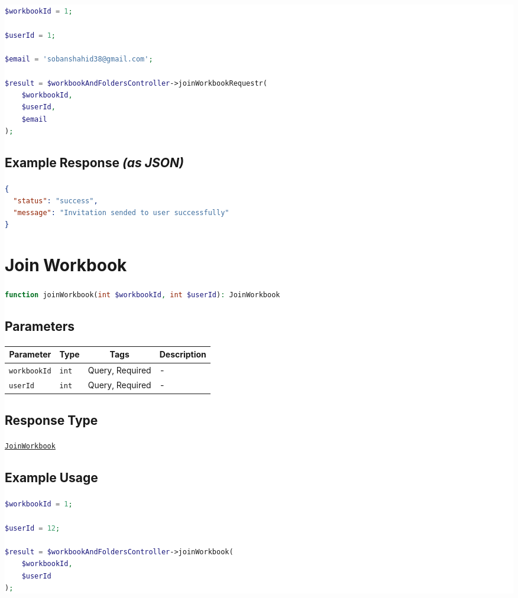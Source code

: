 ```php
$workbookId = 1;

$userId = 1;

$email = 'sobanshahid38@gmail.com';

$result = $workbookAndFoldersController->joinWorkbookRequestr(
    $workbookId,
    $userId,
    $email
);
```

## Example Response *(as JSON)*

```json
{
  "status": "success",
  "message": "Invitation sended to user successfully"
}
```


# Join Workbook

```php
function joinWorkbook(int $workbookId, int $userId): JoinWorkbook
```

## Parameters

| Parameter | Type | Tags | Description |
|  --- | --- | --- | --- |
| `workbookId` | `int` | Query, Required | - |
| `userId` | `int` | Query, Required | - |

## Response Type

[`JoinWorkbook`](../../doc/models/join-workbook.md)

## Example Usage

```php
$workbookId = 1;

$userId = 12;

$result = $workbookAndFoldersController->joinWorkbook(
    $workbookId,
    $userId
);
```
